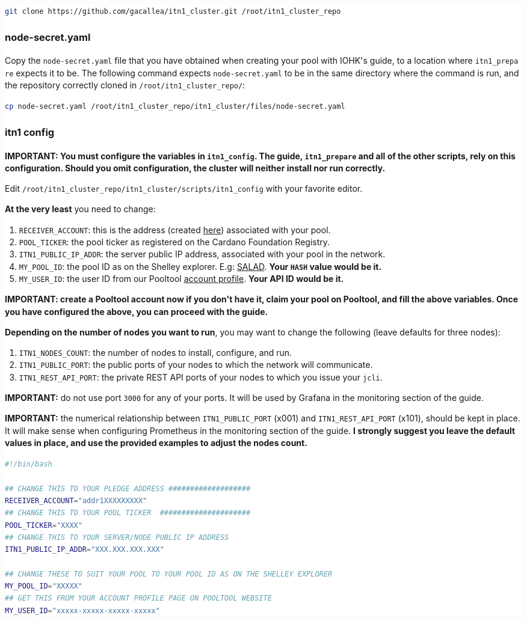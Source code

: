 ```bash
git clone https://github.com/gacallea/itn1_cluster.git /root/itn1_cluster_repo
```

### node-secret.yaml ###

Copy the ```node-secret.yaml``` file that you have obtained when creating your pool with IOHK's guide, to a location where ```itn1_prepare``` expects it to be. The following command expects ```node-secret.yaml``` to be in the same directory where the command is run, and the repository correctly cloned in ```/root/itn1_cluster_repo/```:

```bash
cp node-secret.yaml /root/itn1_cluster_repo/itn1_cluster/files/node-secret.yaml
```

### itn1 config ###

**IMPORTANT: You must configure the variables in ```itn1_config```. The guide, ```itn1_prepare``` and all of the other scripts, rely on this configuration. Should you omit configuration, the cluster will neither install nor run correctly.**

Edit ```/root/itn1_cluster_repo/itn1_cluster/scripts/itn1_config``` with your favorite editor.

**At the very least** you need to change:

1. ```RECEIVER_ACCOUNT```: this is the address (created [here](https://bit.ly/2vZWz6E)) associated with your pool.
2. ```POOL_TICKER```: the pool ticker as registered on the Cardano Foundation Registry.
3. ```ITN1_PUBLIC_IP_ADDR```: the server public IP address, associated with your pool in the network.
4. ```MY_POOL_ID```: the pool ID as on the Shelley explorer. E.g: [SALAD](https://shelleyexplorer.cardano.org/en/stake-pool/93756c507946c4d33d582a2182e6776918233fd622193d4875e96dd5795a348c/). **Your ```HASH``` value would be it.**
5. ```MY_USER_ID```: the user ID from our Pooltool [account profile](https://pooltool.io/profile). **Your API ID would be it.**

**IMPORTANT: create a Pooltool account now if you don't have it, claim your pool on Pooltool, and fill the above variables. Once you have configured the above, you can proceed with the guide.**

**Depending on the number of nodes you want to run**, you may want to change the following (leave defaults for three nodes):

1. ```ITN1_NODES_COUNT```: the number of nodes to install, configure, and run.
2. ```ITN1_PUBLIC_PORT```: the public ports of your nodes to which the network will communicate.
3. ```ITN1_REST_API_PORT```: the private REST API ports of your nodes to which you issue your ```jcli```.

**IMPORTANT:** do not use port ```3000``` for any of your ports. It will be used by Grafana in the monitoring section of the guide.

**IMPORTANT:** the numerical relationship between ```ITN1_PUBLIC_PORT``` (x001) and ```ITN1_REST_API_PORT``` (x101), should be kept in place. It will make sense when configuring Prometheus in the monitoring section of the guide. **I strongly suggest you leave the default values in place, and use the provided examples to adjust the nodes count.**

```bash
#!/bin/bash

## CHANGE THIS TO YOUR PLEDGE ADDRESS ###################
RECEIVER_ACCOUNT="addr1XXXXXXXXX"
## CHANGE THIS TO YOUR POOL TICKER  #####################
POOL_TICKER="XXXX"
## CHANGE THIS TO YOUR SERVER/NODE PUBLIC IP ADDRESS
ITN1_PUBLIC_IP_ADDR="XXX.XXX.XXX.XXX"

## CHANGE THESE TO SUIT YOUR POOL TO YOUR POOL ID AS ON THE SHELLEY EXPLORER
MY_POOL_ID="XXXXX"
## GET THIS FROM YOUR ACCOUNT PROFILE PAGE ON POOLTOOL WEBSITE
MY_USER_ID="xxxxx-xxxxx-xxxxx-xxxxx"
```